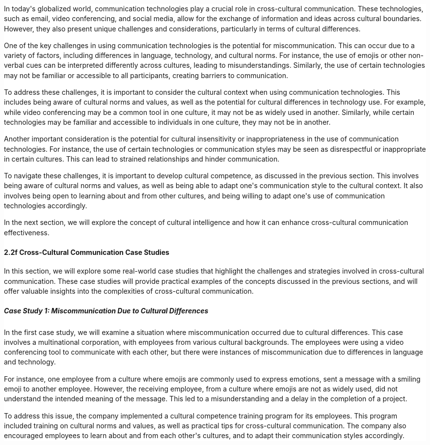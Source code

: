 In today's globalized world, communication technologies play a crucial role in cross-cultural communication. These technologies, such as email, video conferencing, and social media, allow for the exchange of information and ideas across cultural boundaries. However, they also present unique challenges and considerations, particularly in terms of cultural differences.

One of the key challenges in using communication technologies is the potential for miscommunication. This can occur due to a variety of factors, including differences in language, technology, and cultural norms. For instance, the use of emojis or other non-verbal cues can be interpreted differently across cultures, leading to misunderstandings. Similarly, the use of certain technologies may not be familiar or accessible to all participants, creating barriers to communication.

To address these challenges, it is important to consider the cultural context when using communication technologies. This includes being aware of cultural norms and values, as well as the potential for cultural differences in technology use. For example, while video conferencing may be a common tool in one culture, it may not be as widely used in another. Similarly, while certain technologies may be familiar and accessible to individuals in one culture, they may not be in another.

Another important consideration is the potential for cultural insensitivity or inappropriateness in the use of communication technologies. For instance, the use of certain technologies or communication styles may be seen as disrespectful or inappropriate in certain cultures. This can lead to strained relationships and hinder communication.

To navigate these challenges, it is important to develop cultural competence, as discussed in the previous section. This involves being aware of cultural norms and values, as well as being able to adapt one's communication style to the cultural context. It also involves being open to learning about and from other cultures, and being willing to adapt one's use of communication technologies accordingly.

In the next section, we will explore the concept of cultural intelligence and how it can enhance cross-cultural communication effectiveness.

#### 2.2f Cross-Cultural Communication Case Studies

In this section, we will explore some real-world case studies that highlight the challenges and strategies involved in cross-cultural communication. These case studies will provide practical examples of the concepts discussed in the previous sections, and will offer valuable insights into the complexities of cross-cultural communication.

##### Case Study 1: Miscommunication Due to Cultural Differences

In the first case study, we will examine a situation where miscommunication occurred due to cultural differences. This case involves a multinational corporation, with employees from various cultural backgrounds. The employees were using a video conferencing tool to communicate with each other, but there were instances of miscommunication due to differences in language and technology.

For instance, one employee from a culture where emojis are commonly used to express emotions, sent a message with a smiling emoji to another employee. However, the receiving employee, from a culture where emojis are not as widely used, did not understand the intended meaning of the message. This led to a misunderstanding and a delay in the completion of a project.

To address this issue, the company implemented a cultural competence training program for its employees. This program included training on cultural norms and values, as well as practical tips for cross-cultural communication. The company also encouraged employees to learn about and from each other's cultures, and to adapt their communication styles accordingly.
